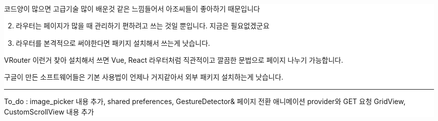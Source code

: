 코드양이 많으면 고급기술 많이 배운것 같은 느낌들어서 아조씨들이 좋아하기 때문입니다 

2. 라우터는 페이지가 많을 때 관리하기 편하려고 쓰는 것일 뿐입니다. 지금은 필요없겠군요 

3. 라우터를 본격적으로 써야한다면 패키지 설치해서 쓰는게 낫습니다.

VRouter 이런거 찾아 설치해서 쓰면 Vue, React 라우터처럼 직관적이고 깔끔한 문법으로 페이지 나누기 가능합니다.

구글이 만든 소프트웨어들은 기본 사용법이 언제나 거지같아서 외부 패키지 설치하는게 낫습니다. 

----
To_do : image_picker 내용 추가, shared preferences, GestureDetector& 페이지 전환 애니메이션 provider와 GET 요청 GridView, CustomScrollView 내용 추가

 

